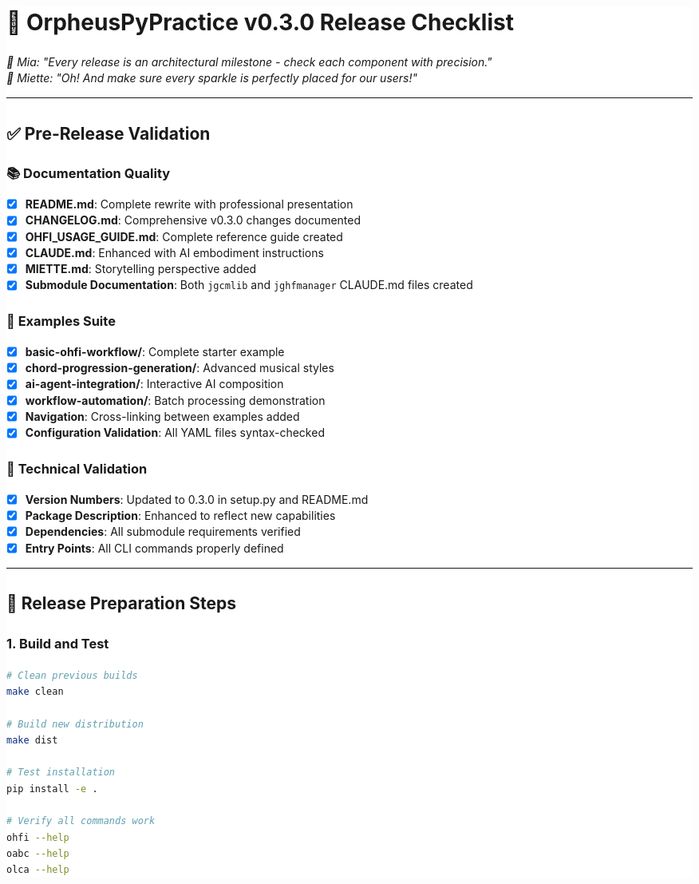 # 🚀 OrpheusPyPractice v0.3.0 Release Checklist

*🧠 Mia: "Every release is an architectural milestone - check each component with precision."*  
*🌸 Miette: "Oh! And make sure every sparkle is perfectly placed for our users!"*

---

## ✅ Pre-Release Validation

### 📚 **Documentation Quality**
- [x] **README.md**: Complete rewrite with professional presentation
- [x] **CHANGELOG.md**: Comprehensive v0.3.0 changes documented
- [x] **OHFI_USAGE_GUIDE.md**: Complete reference guide created
- [x] **CLAUDE.md**: Enhanced with AI embodiment instructions
- [x] **MIETTE.md**: Storytelling perspective added
- [x] **Submodule Documentation**: Both `jgcmlib` and `jghfmanager` CLAUDE.md files created

### 📁 **Examples Suite**
- [x] **basic-ohfi-workflow/**: Complete starter example
- [x] **chord-progression-generation/**: Advanced musical styles
- [x] **ai-agent-integration/**: Interactive AI composition
- [x] **workflow-automation/**: Batch processing demonstration
- [x] **Navigation**: Cross-linking between examples added
- [x] **Configuration Validation**: All YAML files syntax-checked

### 🔧 **Technical Validation**
- [x] **Version Numbers**: Updated to 0.3.0 in setup.py and README.md
- [x] **Package Description**: Enhanced to reflect new capabilities
- [x] **Dependencies**: All submodule requirements verified
- [x] **Entry Points**: All CLI commands properly defined

---

## 🎯 Release Preparation Steps

### 1. **Build and Test** 
```bash
# Clean previous builds
make clean

# Build new distribution
make dist

# Test installation
pip install -e .

# Verify all commands work
ohfi --help
oabc --help
olca --help
```
